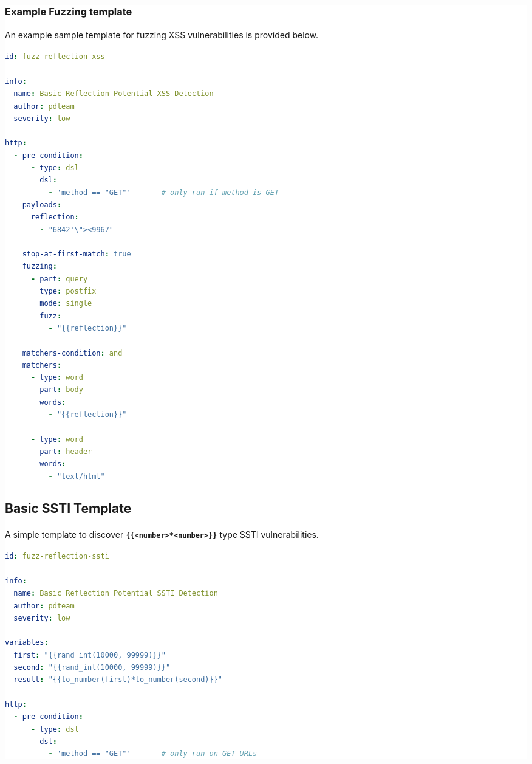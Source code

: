### **Example Fuzzing template**

An example sample template for fuzzing XSS vulnerabilities is provided below.

```yaml
id: fuzz-reflection-xss

info:
  name: Basic Reflection Potential XSS Detection
  author: pdteam
  severity: low

http:
  - pre-condition:
      - type: dsl
        dsl:
          - 'method == "GET"'       # only run if method is GET
    payloads:
      reflection:
        - "6842'\"><9967"

    stop-at-first-match: true
    fuzzing:
      - part: query
        type: postfix
        mode: single
        fuzz:
          - "{{reflection}}"

    matchers-condition: and
    matchers:
      - type: word
        part: body
        words:
          - "{{reflection}}"

      - type: word
        part: header
        words:
          - "text/html"
```

## **Basic SSTI Template**

A simple template to discover **`{{<number>*<number>}}`** type SSTI vulnerabilities.

```yaml
id: fuzz-reflection-ssti

info:
  name: Basic Reflection Potential SSTI Detection
  author: pdteam
  severity: low

variables:
  first: "{{rand_int(10000, 99999)}}"
  second: "{{rand_int(10000, 99999)}}"
  result: "{{to_number(first)*to_number(second)}}"

http:
  - pre-condition:
      - type: dsl
        dsl:
          - 'method == "GET"'       # only run on GET URLs

```